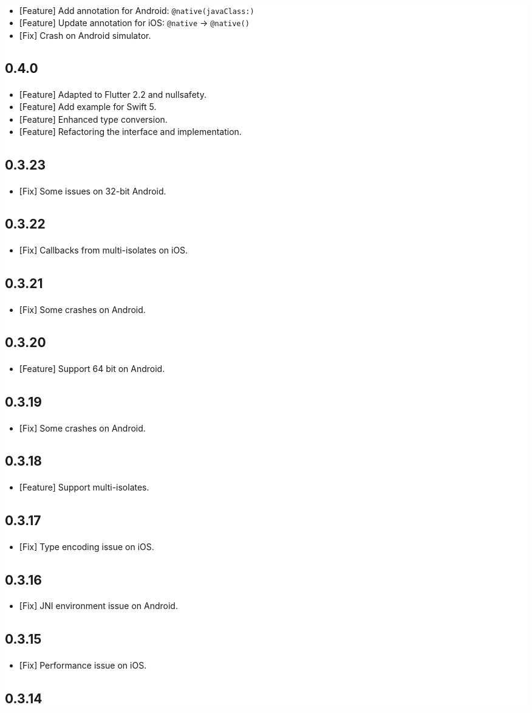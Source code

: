 * [Feature] Add annotation for Android: `@native(javaClass:)`
* [Feature] Update annotation for iOS: `@native` -> `@native()`
* [Fix] Crash on Android simulator.

## 0.4.0

* [Feature] Adapted to Flutter 2.2 and nullsafety.
* [Feature] Add example for Swift 5.
* [Feature] Enhanced type conversion.
* [Feature] Refactoring the interface and implementation.

## 0.3.23

* [Fix] Some issues on 32-bit Android.

## 0.3.22

* [Fix] Callbacks from multi-isolates on iOS.

## 0.3.21

* [Fix] Some crashes on Android.

## 0.3.20

* [Feature] Support 64 bit on Android.

## 0.3.19

* [Fix] Some crashes on Android.

## 0.3.18

* [Feature] Support multi-isolates.

## 0.3.17

* [Fix] Type encoding issue on iOS.

## 0.3.16

* [Fix] JNI environment issue on Android.

## 0.3.15

* [Fix] Performance issue on iOS.

## 0.3.14
